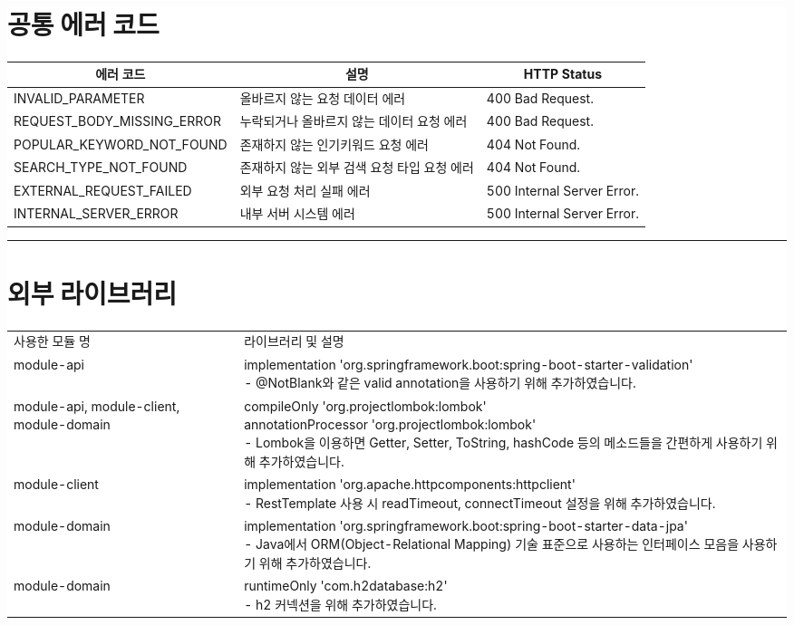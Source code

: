 # 공통 에러 코드

| 에러 코드 | 설명 | HTTP Status |
| --- | --- | --- |
| INVALID_PARAMETER | 올바르지 않는 요청 데이터 에러 | 400 Bad Request. |
| REQUEST_BODY_MISSING_ERROR | 누락되거나 올바르지 않는 데이터 요청 에러 | 400 Bad Request. |
| POPULAR_KEYWORD_NOT_FOUND | 존재하지 않는 인기키워드 요청 에러 | 404 Not Found. |
| SEARCH_TYPE_NOT_FOUND | 존재하지 않는 외부 검색 요청 타입 요청 에러 | 404 Not Found. |
| EXTERNAL_REQUEST_FAILED | 외부 요청 처리 실패 에러 | 500 Internal Server Error. |
| INTERNAL_SERVER_ERROR | 내부 서버 시스템 에러 | 500 Internal Server Error. |

---

# 외부 라이브러리

<table>
    <tr>
      <td>사용한 모듈 명</td>
      <td>라이브러리 및 설명</td>
    </tr>
    <tr>
      <td>module-api</td>
      <td>implementation 'org.springframework.boot:spring-boot-starter-validation' </br>
        - @NotBlank와 같은 valid annotation을 사용하기 위해 추가하였습니다.</td>
    </tr>
    <tr>
      <td>module-api, module-client, module-domain</td>
      <td>compileOnly 'org.projectlombok:lombok' </br>
        annotationProcessor 'org.projectlombok:lombok' </br>
        - Lombok을 이용하면 Getter, Setter, ToString, hashCode 등의 메소드들을 간편하게 사용하기 위해 추가하였습니다.</td>
    </tr>
    <tr>
      <td>module-client</td>
      <td>implementation 'org.apache.httpcomponents:httpclient' </br>
        - RestTemplate 사용 시 readTimeout, connectTimeout 설정을 위해 추가하였습니다.</td>
    </tr>
    <tr>
      <td>module-domain</td>
      <td>implementation 'org.springframework.boot:spring-boot-starter-data-jpa' </br>
        - Java에서 ORM(Object-Relational Mapping) 기술 표준으로 사용하는 인터페이스 모음을 사용하기 위해 추가하였습니다.</td>
    </tr>
    <tr>
      <td>module-domain</td>
      <td>runtimeOnly 'com.h2database:h2' </br>
        - h2 커넥션을 위해 추가하였습니다.</td>
    </tr>
  </table>
  